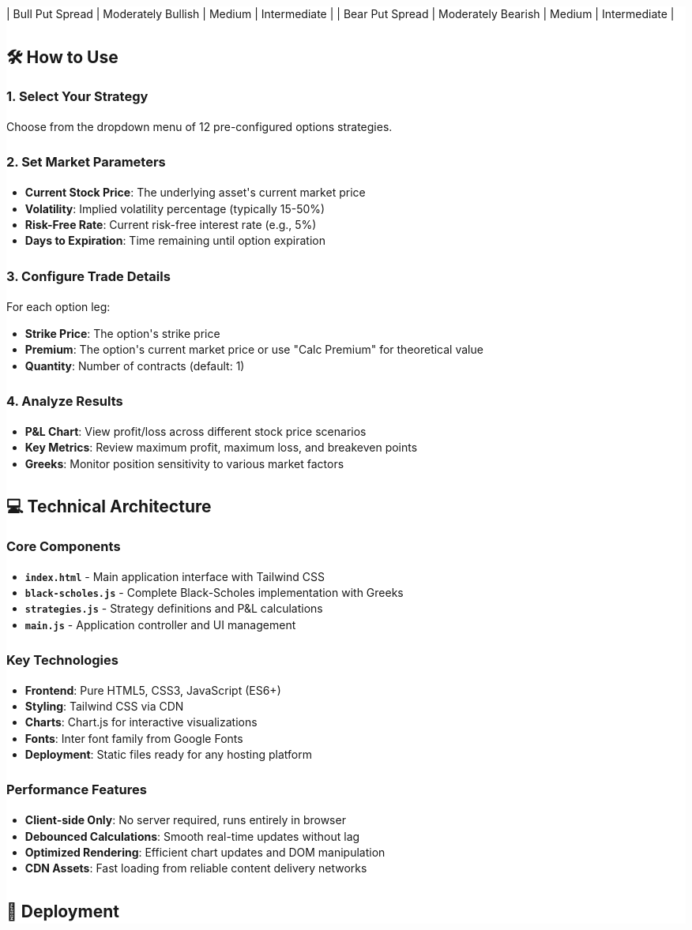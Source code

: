 | Bull Put Spread | Moderately Bullish | Medium | Intermediate |
| Bear Put Spread | Moderately Bearish | Medium | Intermediate |

## 🛠️ **How to Use**

### 1. **Select Your Strategy**
Choose from the dropdown menu of 12 pre-configured options strategies.

### 2. **Set Market Parameters**
- **Current Stock Price**: The underlying asset's current market price
- **Volatility**: Implied volatility percentage (typically 15-50%)
- **Risk-Free Rate**: Current risk-free interest rate (e.g., 5%)
- **Days to Expiration**: Time remaining until option expiration

### 3. **Configure Trade Details**
For each option leg:
- **Strike Price**: The option's strike price
- **Premium**: The option's current market price or use "Calc Premium" for theoretical value
- **Quantity**: Number of contracts (default: 1)

### 4. **Analyze Results**
- **P&L Chart**: View profit/loss across different stock price scenarios
- **Key Metrics**: Review maximum profit, maximum loss, and breakeven points
- **Greeks**: Monitor position sensitivity to various market factors

## 💻 **Technical Architecture**

### **Core Components**
- **`index.html`** - Main application interface with Tailwind CSS
- **`black-scholes.js`** - Complete Black-Scholes implementation with Greeks
- **`strategies.js`** - Strategy definitions and P&L calculations
- **`main.js`** - Application controller and UI management

### **Key Technologies**
- **Frontend**: Pure HTML5, CSS3, JavaScript (ES6+)
- **Styling**: Tailwind CSS via CDN
- **Charts**: Chart.js for interactive visualizations  
- **Fonts**: Inter font family from Google Fonts
- **Deployment**: Static files ready for any hosting platform

### **Performance Features**
- **Client-side Only**: No server required, runs entirely in browser
- **Debounced Calculations**: Smooth real-time updates without lag
- **Optimized Rendering**: Efficient chart updates and DOM manipulation
- **CDN Assets**: Fast loading from reliable content delivery networks

## 🚀 **Deployment**

